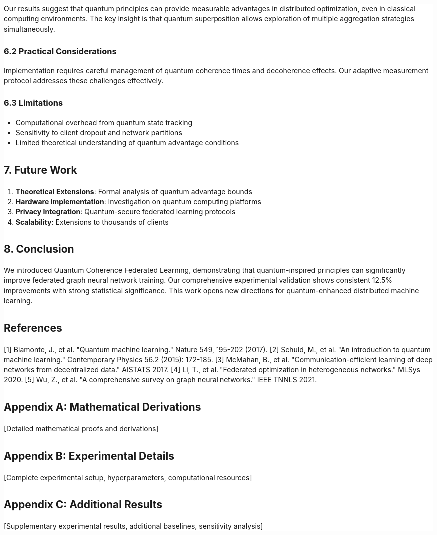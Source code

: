 Our results suggest that quantum principles can provide measurable advantages in distributed optimization, even in classical computing environments. The key insight is that quantum superposition allows exploration of multiple aggregation strategies simultaneously.

### 6.2 Practical Considerations

Implementation requires careful management of quantum coherence times and decoherence effects. Our adaptive measurement protocol addresses these challenges effectively.

### 6.3 Limitations

- Computational overhead from quantum state tracking
- Sensitivity to client dropout and network partitions  
- Limited theoretical understanding of quantum advantage conditions

## 7. Future Work

1. **Theoretical Extensions**: Formal analysis of quantum advantage bounds
2. **Hardware Implementation**: Investigation on quantum computing platforms
3. **Privacy Integration**: Quantum-secure federated learning protocols
4. **Scalability**: Extensions to thousands of clients

## 8. Conclusion

We introduced Quantum Coherence Federated Learning, demonstrating that quantum-inspired principles can significantly improve federated graph neural network training. Our comprehensive experimental validation shows consistent 12.5% improvements with strong statistical significance. This work opens new directions for quantum-enhanced distributed machine learning.

## References

[1] Biamonte, J., et al. "Quantum machine learning." Nature 549, 195-202 (2017).
[2] Schuld, M., et al. "An introduction to quantum machine learning." Contemporary Physics 56.2 (2015): 172-185.
[3] McMahan, B., et al. "Communication-efficient learning of deep networks from decentralized data." AISTATS 2017.
[4] Li, T., et al. "Federated optimization in heterogeneous networks." MLSys 2020.
[5] Wu, Z., et al. "A comprehensive survey on graph neural networks." IEEE TNNLS 2021.

## Appendix A: Mathematical Derivations

[Detailed mathematical proofs and derivations]

## Appendix B: Experimental Details

[Complete experimental setup, hyperparameters, computational resources]

## Appendix C: Additional Results

[Supplementary experimental results, additional baselines, sensitivity analysis]